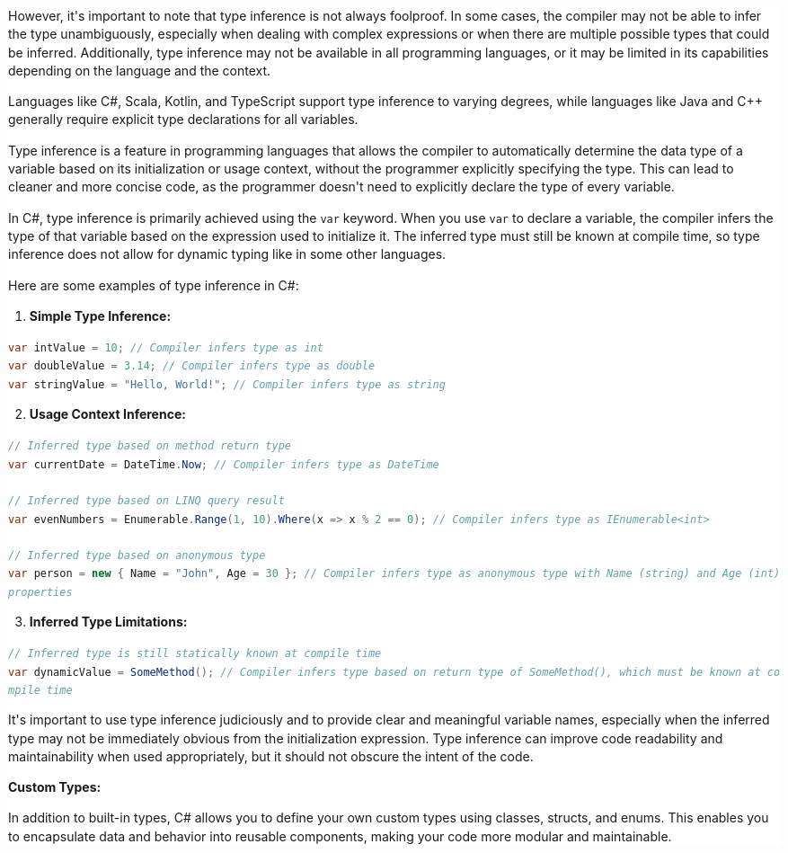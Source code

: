 However, it's important to note that type inference is not always foolproof. In some cases, the compiler may not be able to infer the type unambiguously, especially when dealing with complex expressions or when there are multiple possible types that could be inferred. Additionally, type inference may not be available in all programming languages, or it may be limited in its capabilities depending on the language and the context.

Languages like C#, Scala, Kotlin, and TypeScript support type inference to varying degrees, while languages like Java and C++ generally require explicit type declarations for all variables.

Type inference is a feature in programming languages that allows the compiler to automatically determine the data type of a variable based on its initialization or usage context, without the programmer explicitly specifying the type. This can lead to cleaner and more concise code, as the programmer doesn't need to explicitly declare the type of every variable.

In C#, type inference is primarily achieved using the `var` keyword. When you use `var` to declare a variable, the compiler infers the type of that variable based on the expression used to initialize it. The inferred type must still be known at compile time, so type inference does not allow for dynamic typing like in some other languages.

Here are some examples of type inference in C#:

1. **Simple Type Inference:**
```csharp
var intValue = 10; // Compiler infers type as int
var doubleValue = 3.14; // Compiler infers type as double
var stringValue = "Hello, World!"; // Compiler infers type as string
```

2. **Usage Context Inference:**
```csharp
// Inferred type based on method return type
var currentDate = DateTime.Now; // Compiler infers type as DateTime

// Inferred type based on LINQ query result
var evenNumbers = Enumerable.Range(1, 10).Where(x => x % 2 == 0); // Compiler infers type as IEnumerable<int>

// Inferred type based on anonymous type
var person = new { Name = "John", Age = 30 }; // Compiler infers type as anonymous type with Name (string) and Age (int) properties
```

3. **Inferred Type Limitations:**
```csharp
// Inferred type is still statically known at compile time
var dynamicValue = SomeMethod(); // Compiler infers type based on return type of SomeMethod(), which must be known at compile time
```

It's important to use type inference judiciously and to provide clear and meaningful variable names, especially when the inferred type may not be immediately obvious from the initialization expression. Type inference can improve code readability and maintainability when used appropriately, but it should not obscure the intent of the code.

**Custom Types:**

In addition to built-in types, C# allows you to define your own custom types using classes, structs, and enums. This enables you to encapsulate data and behavior into reusable components, making your code more modular and maintainable.
